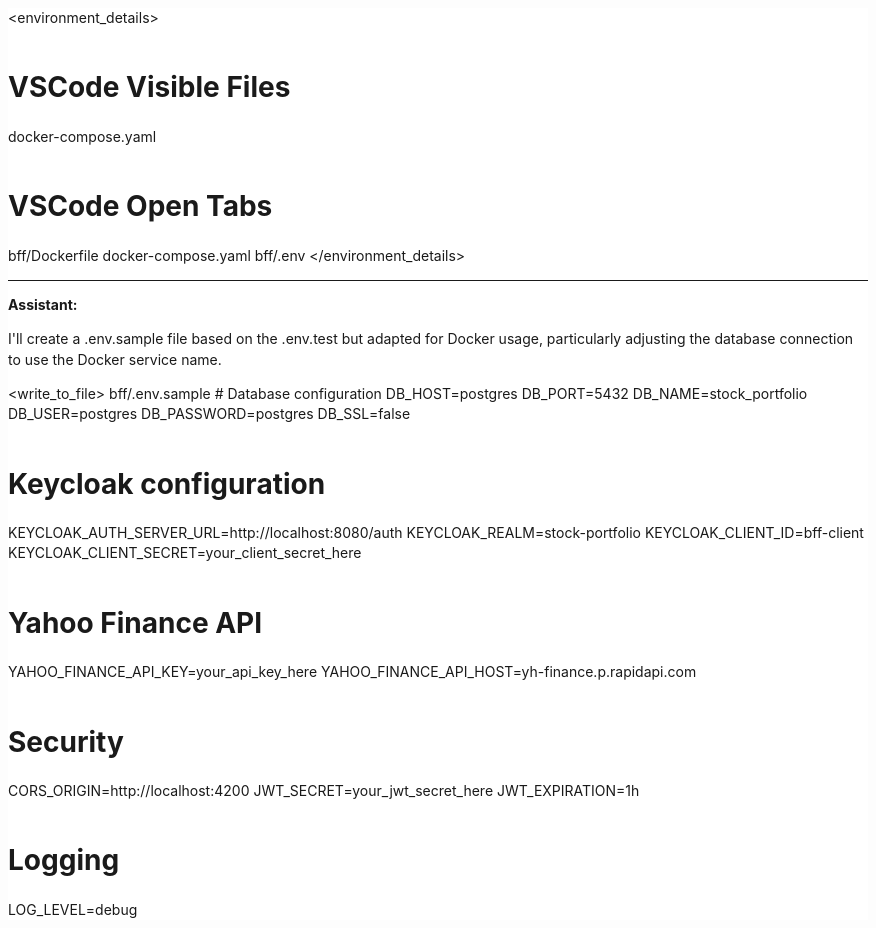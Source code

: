 <environment_details>
# VSCode Visible Files
docker-compose.yaml

# VSCode Open Tabs
bff/Dockerfile
docker-compose.yaml
bff/.env
</environment_details>

---

**Assistant:**

<thinking>
I'll create a .env.sample file based on the .env.test but adapted for Docker usage, particularly adjusting the database connection to use the Docker service name.
</thinking>

<write_to_file>
<path>bff/.env.sample</path>
<content># Database configuration
DB_HOST=postgres
DB_PORT=5432
DB_NAME=stock_portfolio
DB_USER=postgres
DB_PASSWORD=postgres
DB_SSL=false

# Keycloak configuration
KEYCLOAK_AUTH_SERVER_URL=http://localhost:8080/auth
KEYCLOAK_REALM=stock-portfolio
KEYCLOAK_CLIENT_ID=bff-client
KEYCLOAK_CLIENT_SECRET=your_client_secret_here

# Yahoo Finance API
YAHOO_FINANCE_API_KEY=your_api_key_here
YAHOO_FINANCE_API_HOST=yh-finance.p.rapidapi.com

# Security
CORS_ORIGIN=http://localhost:4200
JWT_SECRET=your_jwt_secret_here
JWT_EXPIRATION=1h

# Logging
LOG_LEVEL=debug

